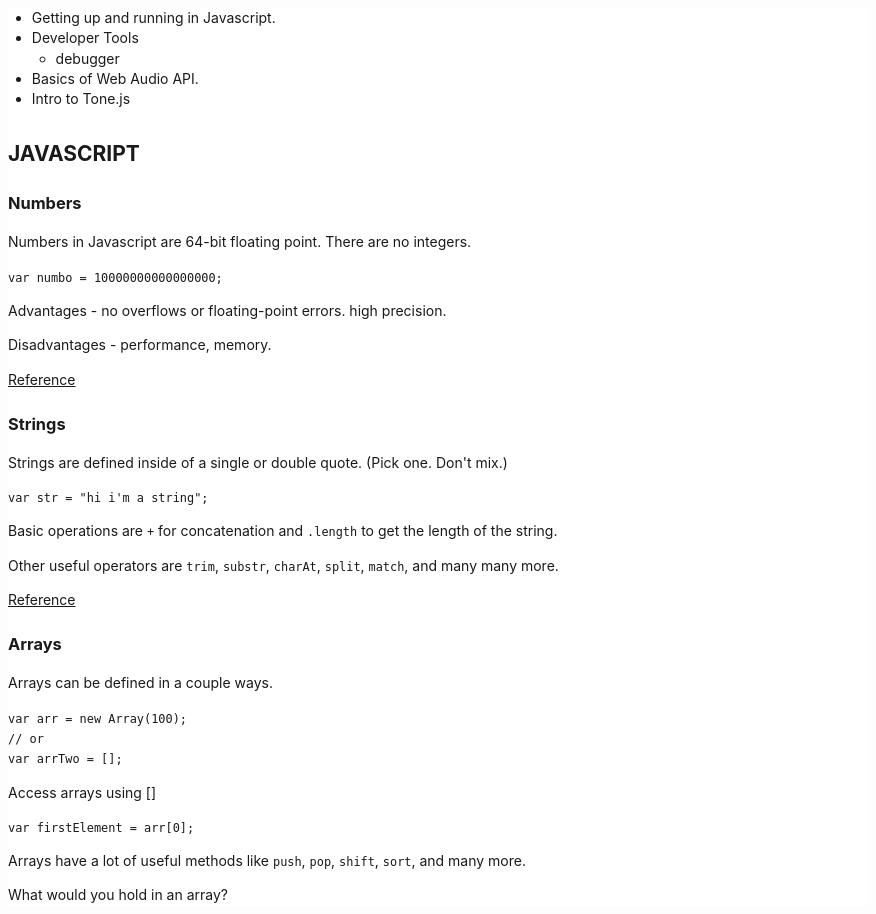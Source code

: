 * Getting up and running in Javascript. 
* Developer Tools
	* debugger
* Basics of Web Audio API. 
* Intro to Tone.js


## JAVASCRIPT

### Numbers

Numbers in Javascript are 64-bit floating point. There are no integers. 

```
var numbo = 10000000000000000;
```

Advantages - no overflows or floating-point errors. high precision. 

Disadvantages - performance, memory. 

[Reference](https://developer.mozilla.org/en-US/docs/Web/JavaScript/Reference/Global_Objects/Number)

### Strings

Strings are defined inside of a single or double quote. (Pick one. Don't mix.)

```
var str = "hi i'm a string";
```

Basic operations are `+` for concatenation and `.length` to get the length of the string. 

Other useful operators are `trim`, `substr`, `charAt`, `split`, `match`, and many many more. 

[Reference](https://developer.mozilla.org/en-US/docs/Web/JavaScript/Reference/Global_Objects/String)

### Arrays

Arrays can be defined in a couple ways. 

```
var arr = new Array(100);
// or
var arrTwo = [];
```

Access arrays using []

```
var firstElement = arr[0];
```

Arrays have a lot of useful methods like `push`, `pop`, `shift`, `sort`, and many more. 

What would you hold in an array?
